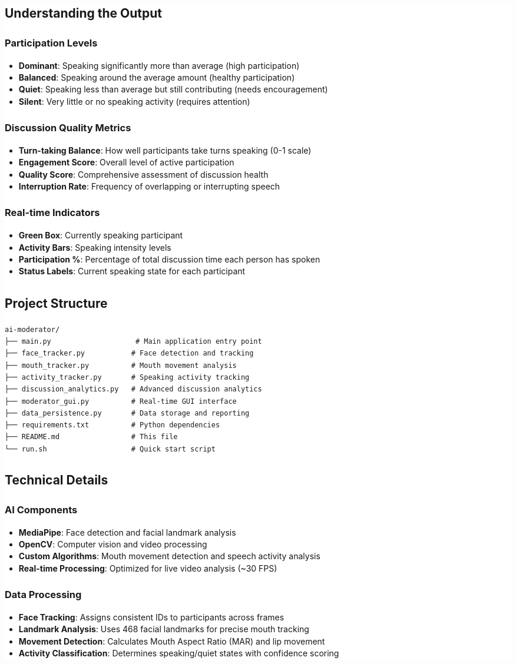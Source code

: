## Understanding the Output

### Participation Levels

- **Dominant**: Speaking significantly more than average (high participation)
- **Balanced**: Speaking around the average amount (healthy participation)
- **Quiet**: Speaking less than average but still contributing (needs encouragement)
- **Silent**: Very little or no speaking activity (requires attention)

### Discussion Quality Metrics

- **Turn-taking Balance**: How well participants take turns speaking (0-1 scale)
- **Engagement Score**: Overall level of active participation
- **Quality Score**: Comprehensive assessment of discussion health
- **Interruption Rate**: Frequency of overlapping or interrupting speech

### Real-time Indicators

- **Green Box**: Currently speaking participant
- **Activity Bars**: Speaking intensity levels
- **Participation %**: Percentage of total discussion time each person has spoken
- **Status Labels**: Current speaking state for each participant

## Project Structure

```
ai-moderator/
├── main.py                    # Main application entry point
├── face_tracker.py           # Face detection and tracking
├── mouth_tracker.py          # Mouth movement analysis
├── activity_tracker.py       # Speaking activity tracking
├── discussion_analytics.py   # Advanced discussion analytics
├── moderator_gui.py          # Real-time GUI interface
├── data_persistence.py       # Data storage and reporting
├── requirements.txt          # Python dependencies
├── README.md                 # This file
└── run.sh                    # Quick start script
```

## Technical Details

### AI Components

- **MediaPipe**: Face detection and facial landmark analysis
- **OpenCV**: Computer vision and video processing
- **Custom Algorithms**: Mouth movement detection and speech activity analysis
- **Real-time Processing**: Optimized for live video analysis (~30 FPS)

### Data Processing

- **Face Tracking**: Assigns consistent IDs to participants across frames
- **Landmark Analysis**: Uses 468 facial landmarks for precise mouth tracking
- **Movement Detection**: Calculates Mouth Aspect Ratio (MAR) and lip movement
- **Activity Classification**: Determines speaking/quiet states with confidence scoring

